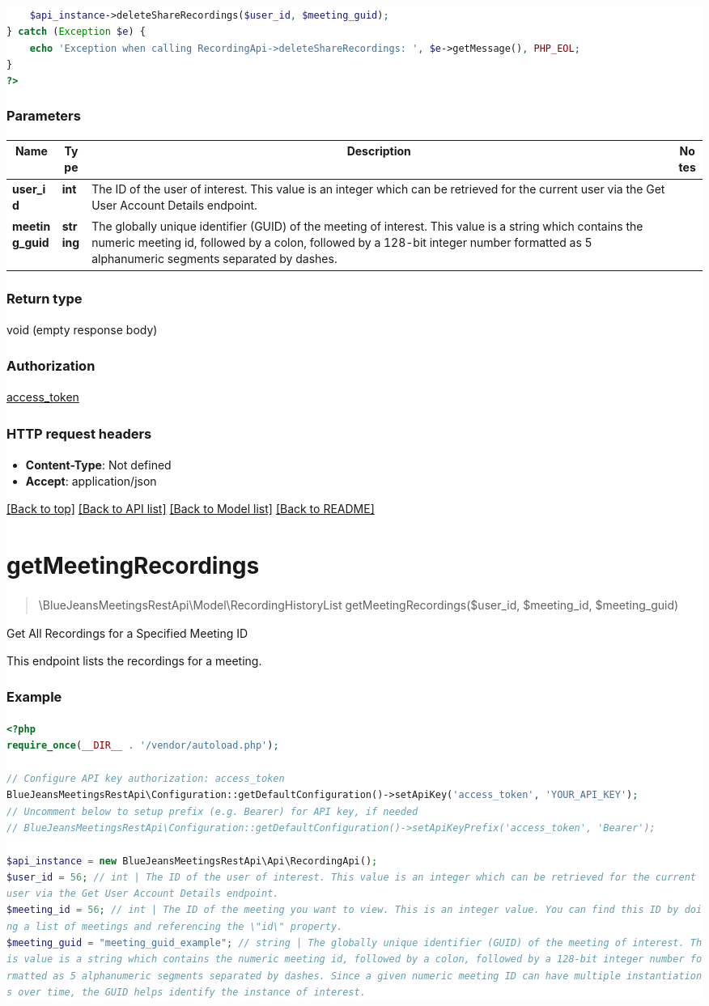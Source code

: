```php
    $api_instance->deleteShareRecordings($user_id, $meeting_guid);
} catch (Exception $e) {
    echo 'Exception when calling RecordingApi->deleteShareRecordings: ', $e->getMessage(), PHP_EOL;
}
?>
```

### Parameters

Name | Type | Description  | Notes
------------- | ------------- | ------------- | -------------
 **user_id** | **int**| The ID of the user of interest. This value is an integer which can be retrieved for the current user via the Get User Account Details endpoint. |
 **meeting_guid** | **string**| The globally unique identifier (GUID) of the meeting of interest. This value is a string which contains the numeric meeting id, followed by a colon, followed by a 128-bit integer number formatted as 5 alphanumeric segments separated by dashes. |

### Return type

void (empty response body)

### Authorization

[access_token](../../README.md#access_token)

### HTTP request headers

 - **Content-Type**: Not defined
 - **Accept**: application/json

[[Back to top]](#) [[Back to API list]](../../README.md#documentation-for-api-endpoints) [[Back to Model list]](../../README.md#documentation-for-models) [[Back to README]](../../README.md)

# **getMeetingRecordings**
> \BlueJeansMeetingsRestApi\Model\RecordingHistoryList getMeetingRecordings($user_id, $meeting_id, $meeting_guid)

Get All Recordings for a Specified Meeting ID

This endpoint lists the recordings for a meeting.

### Example
```php
<?php
require_once(__DIR__ . '/vendor/autoload.php');

// Configure API key authorization: access_token
BlueJeansMeetingsRestApi\Configuration::getDefaultConfiguration()->setApiKey('access_token', 'YOUR_API_KEY');
// Uncomment below to setup prefix (e.g. Bearer) for API key, if needed
// BlueJeansMeetingsRestApi\Configuration::getDefaultConfiguration()->setApiKeyPrefix('access_token', 'Bearer');

$api_instance = new BlueJeansMeetingsRestApi\Api\RecordingApi();
$user_id = 56; // int | The ID of the user of interest. This value is an integer which can be retrieved for the current user via the Get User Account Details endpoint.
$meeting_id = 56; // int | The ID of the meeting you want to view. This is an integer value. You can find this ID by doing a list of meetings and referencing the \"id\" property.
$meeting_guid = "meeting_guid_example"; // string | The globally unique identifier (GUID) of the meeting of interest. This value is a string which contains the numeric meeting id, followed by a colon, followed by a 128-bit integer number formatted as 5 alphanumeric segments separated by dashes. Since a given numeric meeting ID can have multiple instantiations over time, the GUID helps identify the instance of interest.

```